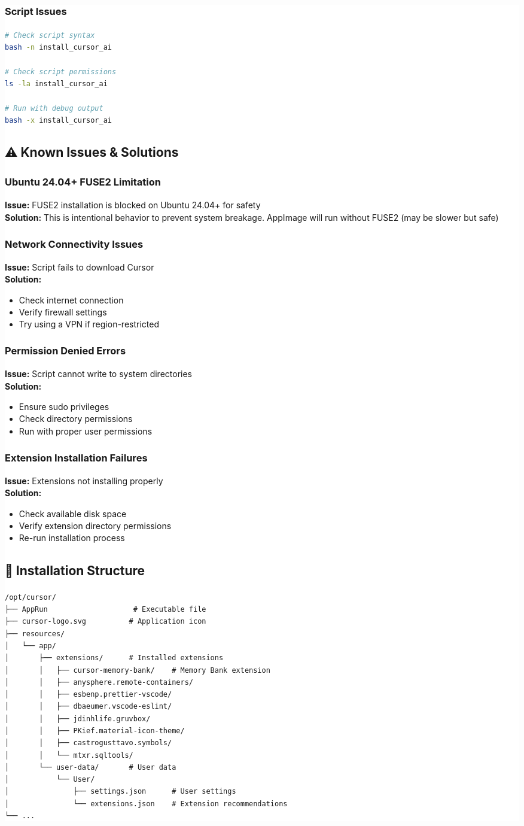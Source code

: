 ### Script Issues
```bash
# Check script syntax
bash -n install_cursor_ai

# Check script permissions
ls -la install_cursor_ai

# Run with debug output
bash -x install_cursor_ai
```

## ⚠️ Known Issues & Solutions

### Ubuntu 24.04+ FUSE2 Limitation
**Issue:** FUSE2 installation is blocked on Ubuntu 24.04+ for safety  
**Solution:** This is intentional behavior to prevent system breakage. AppImage will run without FUSE2 (may be slower but safe)

### Network Connectivity Issues
**Issue:** Script fails to download Cursor  
**Solution:** 
- Check internet connection
- Verify firewall settings
- Try using a VPN if region-restricted

### Permission Denied Errors
**Issue:** Script cannot write to system directories  
**Solution:**
- Ensure sudo privileges
- Check directory permissions
- Run with proper user permissions

### Extension Installation Failures
**Issue:** Extensions not installing properly  
**Solution:**
- Check available disk space
- Verify extension directory permissions
- Re-run installation process

## 📁 Installation Structure

```
/opt/cursor/
├── AppRun                    # Executable file
├── cursor-logo.svg          # Application icon
├── resources/
│   └── app/
│       ├── extensions/      # Installed extensions
│       │   ├── cursor-memory-bank/    # Memory Bank extension
│       │   ├── anysphere.remote-containers/
│       │   ├── esbenp.prettier-vscode/
│       │   ├── dbaeumer.vscode-eslint/
│       │   ├── jdinhlife.gruvbox/
│       │   ├── PKief.material-icon-theme/
│       │   ├── castrogusttavo.symbols/
│       │   └── mtxr.sqltools/
│       └── user-data/       # User data
│           └── User/
│               ├── settings.json      # User settings
│               └── extensions.json    # Extension recommendations
└── ...
```